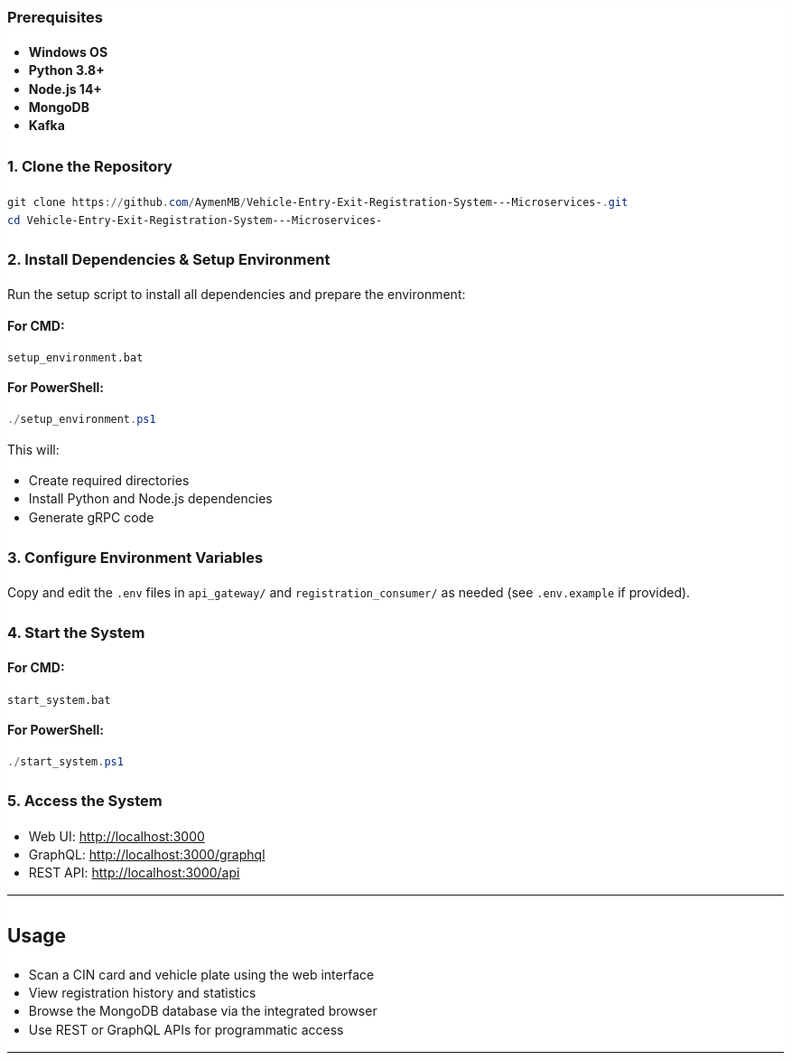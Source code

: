 ### Prerequisites
- **Windows OS**
- **Python 3.8+**
- **Node.js 14+**
- **MongoDB**
- **Kafka**

### 1. Clone the Repository
```powershell
git clone https://github.com/AymenMB/Vehicle-Entry-Exit-Registration-System---Microservices-.git
cd Vehicle-Entry-Exit-Registration-System---Microservices-
```

### 2. Install Dependencies & Setup Environment
Run the setup script to install all dependencies and prepare the environment:

**For CMD:**
```cmd
setup_environment.bat
```
**For PowerShell:**
```powershell
./setup_environment.ps1
```

This will:
- Create required directories
- Install Python and Node.js dependencies
- Generate gRPC code

### 3. Configure Environment Variables
Copy and edit the `.env` files in `api_gateway/` and `registration_consumer/` as needed (see `.env.example` if provided).

### 4. Start the System
**For CMD:**
```cmd
start_system.bat
```
**For PowerShell:**
```powershell
./start_system.ps1
```

### 5. Access the System
- Web UI: [http://localhost:3000](http://localhost:3000)
- GraphQL: [http://localhost:3000/graphql](http://localhost:3000/graphql)
- REST API: [http://localhost:3000/api](http://localhost:3000/api)

---

## Usage
- Scan a CIN card and vehicle plate using the web interface
- View registration history and statistics
- Browse the MongoDB database via the integrated browser
- Use REST or GraphQL APIs for programmatic access

---